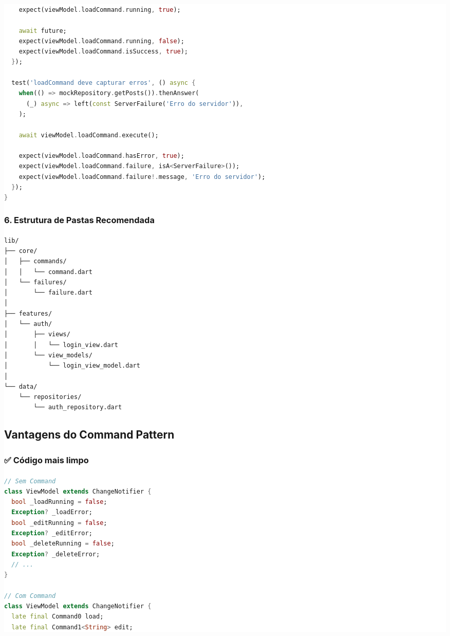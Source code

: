 ```dart
    expect(viewModel.loadCommand.running, true);

    await future;
    expect(viewModel.loadCommand.running, false);
    expect(viewModel.loadCommand.isSuccess, true);
  });

  test('loadCommand deve capturar erros', () async {
    when(() => mockRepository.getPosts()).thenAnswer(
      (_) async => left(const ServerFailure('Erro do servidor')),
    );

    await viewModel.loadCommand.execute();

    expect(viewModel.loadCommand.hasError, true);
    expect(viewModel.loadCommand.failure, isA<ServerFailure>());
    expect(viewModel.loadCommand.failure!.message, 'Erro do servidor');
  });
}
```

### 6. Estrutura de Pastas Recomendada

```text
lib/
├── core/
│   ├── commands/
│   │   └── command.dart
│   └── failures/
│       └── failure.dart
│
├── features/
│   └── auth/
│       ├── views/
│       │   └── login_view.dart
│       └── view_models/
│           └── login_view_model.dart
│
└── data/
    └── repositories/
        └── auth_repository.dart
```

## Vantagens do Command Pattern

### ✅ Código mais limpo

```dart
// Sem Command
class ViewModel extends ChangeNotifier {
  bool _loadRunning = false;
  Exception? _loadError;
  bool _editRunning = false;
  Exception? _editError;
  bool _deleteRunning = false;
  Exception? _deleteError;
  // ...
}

// Com Command
class ViewModel extends ChangeNotifier {
  late final Command0 load;
  late final Command1<String> edit;
```